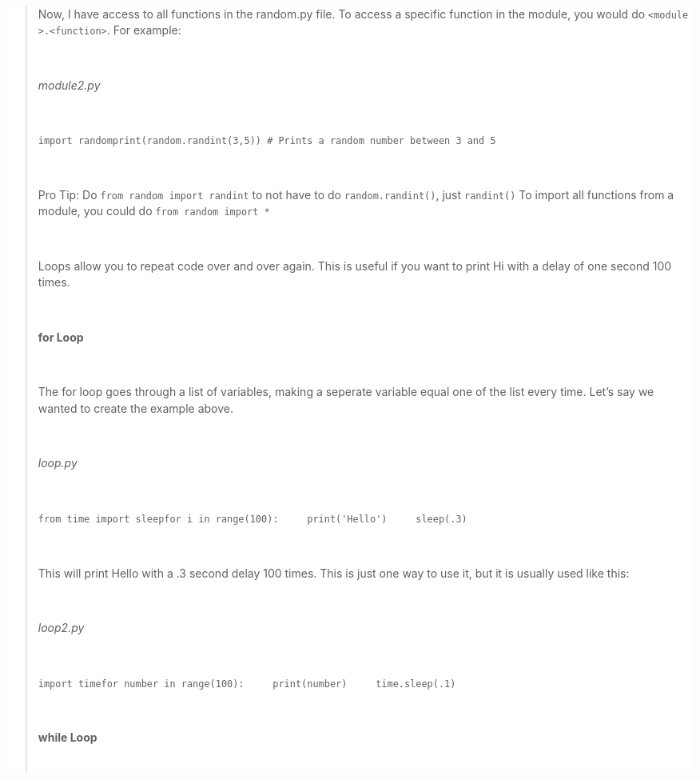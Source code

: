 >   Now, I have access to all functions in the random.py file. To access a specific function in the module, you would do `<module>.<function>`. For example:
>
>   ​
>
>   _module2.py_
>
>   ​
>
>   ```text
>   import randomprint(random.randint(3,5)) # Prints a random number between 3 and 5
>   ```
>
>   ​
>
>   Pro Tip: Do `from random import randint` to not have to do `random.randint()`, just `randint()` To import all functions from a module, you could do `from random import *`
>
>   ​
>
>   Loops allow you to repeat code over and over again. This is useful if you want to print Hi with a delay of one second 100 times.
>
>   ​
>
>   **for Loop**
>
>   ​
>
>   The for loop goes through a list of variables, making a seperate variable equal one of the list every time. Let’s say we wanted to create the example above.
>
>   ​
>
>   _loop.py_
>
>   ​
>
>   ```text
>   from time import sleepfor i in range(100):     print('Hello')     sleep(.3)
>   ```
>
>   ​
>
>   This will print Hello with a .3 second delay 100 times. This is just one way to use it, but it is usually used like this:
>
>   ​
>
>   _loop2.py_
>
>   ​
>
>   ```text
>   import timefor number in range(100):     print(number)     time.sleep(.1)
>   ```
>
>   ​
>
>   **while Loop**
>
>   ​
>